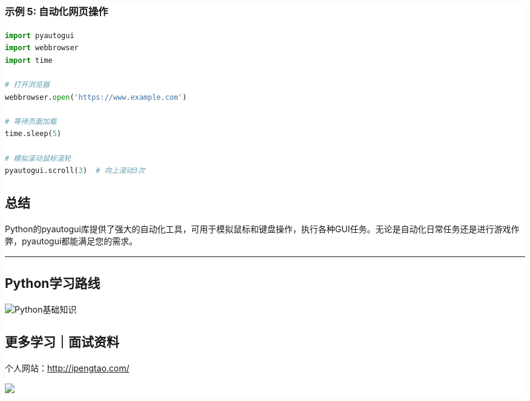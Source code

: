 ### 示例 5: 自动化网页操作

```python
import pyautogui
import webbrowser
import time

# 打开浏览器
webbrowser.open('https://www.example.com')

# 等待页面加载
time.sleep(5)

# 模拟滚动鼠标滚轮
pyautogui.scroll(3)  # 向上滚动3次
```


## 总结

Python的pyautogui库提供了强大的自动化工具，可用于模拟鼠标和键盘操作，执行各种GUI任务。无论是自动化日常任务还是进行游戏作弊，pyautogui都能满足您的需求。

--- 

## Python学习路线

<img width="1357" alt="Python基础知识" src="https://github.com/sitinme/Python_study/assets/5089397/5df21811-fd10-43c1-9066-1b192262b268">

## 更多学习｜面试资料

个人网站：http://ipengtao.com/

![](https://p.ipic.vip/knbt3a.png)
